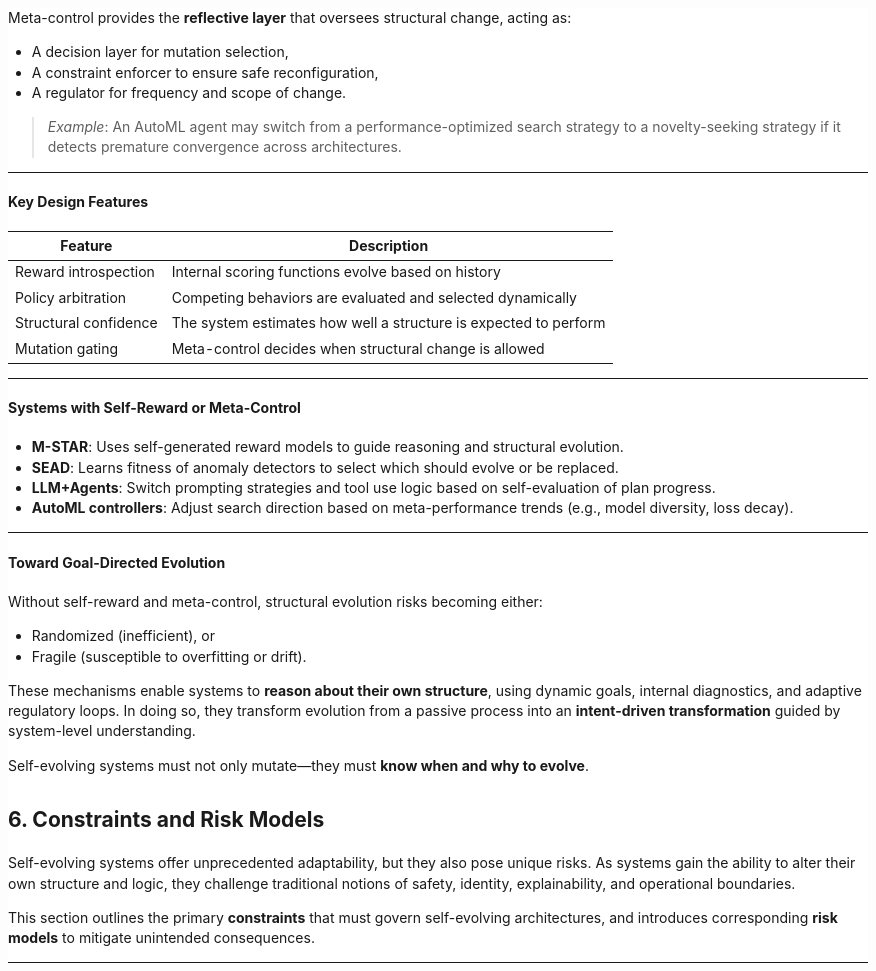 Meta-control provides the **reflective layer** that oversees structural change, acting as:

- A decision layer for mutation selection,
- A constraint enforcer to ensure safe reconfiguration,
- A regulator for frequency and scope of change.

> *Example*: An AutoML agent may switch from a performance-optimized search strategy to a novelty-seeking strategy if it detects premature convergence across architectures.

---

#### Key Design Features

| Feature                  | Description                                                 |
|--------------------------|-------------------------------------------------------------|
| Reward introspection     | Internal scoring functions evolve based on history          |
| Policy arbitration       | Competing behaviors are evaluated and selected dynamically  |
| Structural confidence    | The system estimates how well a structure is expected to perform |
| Mutation gating          | Meta-control decides when structural change is allowed      |

---

#### Systems with Self-Reward or Meta-Control

- **M-STAR**: Uses self-generated reward models to guide reasoning and structural evolution.
- **SEAD**: Learns fitness of anomaly detectors to select which should evolve or be replaced.
- **LLM+Agents**: Switch prompting strategies and tool use logic based on self-evaluation of plan progress.
- **AutoML controllers**: Adjust search direction based on meta-performance trends (e.g., model diversity, loss decay).

---

#### Toward Goal-Directed Evolution

Without self-reward and meta-control, structural evolution risks becoming either:
- Randomized (inefficient), or
- Fragile (susceptible to overfitting or drift).

These mechanisms enable systems to **reason about their own structure**, using dynamic goals, internal diagnostics, and adaptive regulatory loops. In doing so, they transform evolution from a passive process into an **intent-driven transformation** guided by system-level understanding.

Self-evolving systems must not only mutate—they must **know when and why to evolve**.

## 6. Constraints and Risk Models

Self-evolving systems offer unprecedented adaptability, but they also pose unique risks. As systems gain the ability to alter their own structure and logic, they challenge traditional notions of safety, identity, explainability, and operational boundaries.

This section outlines the primary **constraints** that must govern self-evolving architectures, and introduces corresponding **risk models** to mitigate unintended consequences.

---